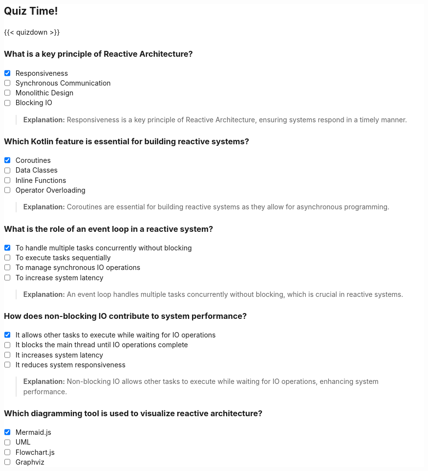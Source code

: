 ## Quiz Time!

{{< quizdown >}}

### What is a key principle of Reactive Architecture?

- [x] Responsiveness
- [ ] Synchronous Communication
- [ ] Monolithic Design
- [ ] Blocking IO

> **Explanation:** Responsiveness is a key principle of Reactive Architecture, ensuring systems respond in a timely manner.

### Which Kotlin feature is essential for building reactive systems?

- [x] Coroutines
- [ ] Data Classes
- [ ] Inline Functions
- [ ] Operator Overloading

> **Explanation:** Coroutines are essential for building reactive systems as they allow for asynchronous programming.

### What is the role of an event loop in a reactive system?

- [x] To handle multiple tasks concurrently without blocking
- [ ] To execute tasks sequentially
- [ ] To manage synchronous IO operations
- [ ] To increase system latency

> **Explanation:** An event loop handles multiple tasks concurrently without blocking, which is crucial in reactive systems.

### How does non-blocking IO contribute to system performance?

- [x] It allows other tasks to execute while waiting for IO operations
- [ ] It blocks the main thread until IO operations complete
- [ ] It increases system latency
- [ ] It reduces system responsiveness

> **Explanation:** Non-blocking IO allows other tasks to execute while waiting for IO operations, enhancing system performance.

### Which diagramming tool is used to visualize reactive architecture?

- [x] Mermaid.js
- [ ] UML
- [ ] Flowchart.js
- [ ] Graphviz
